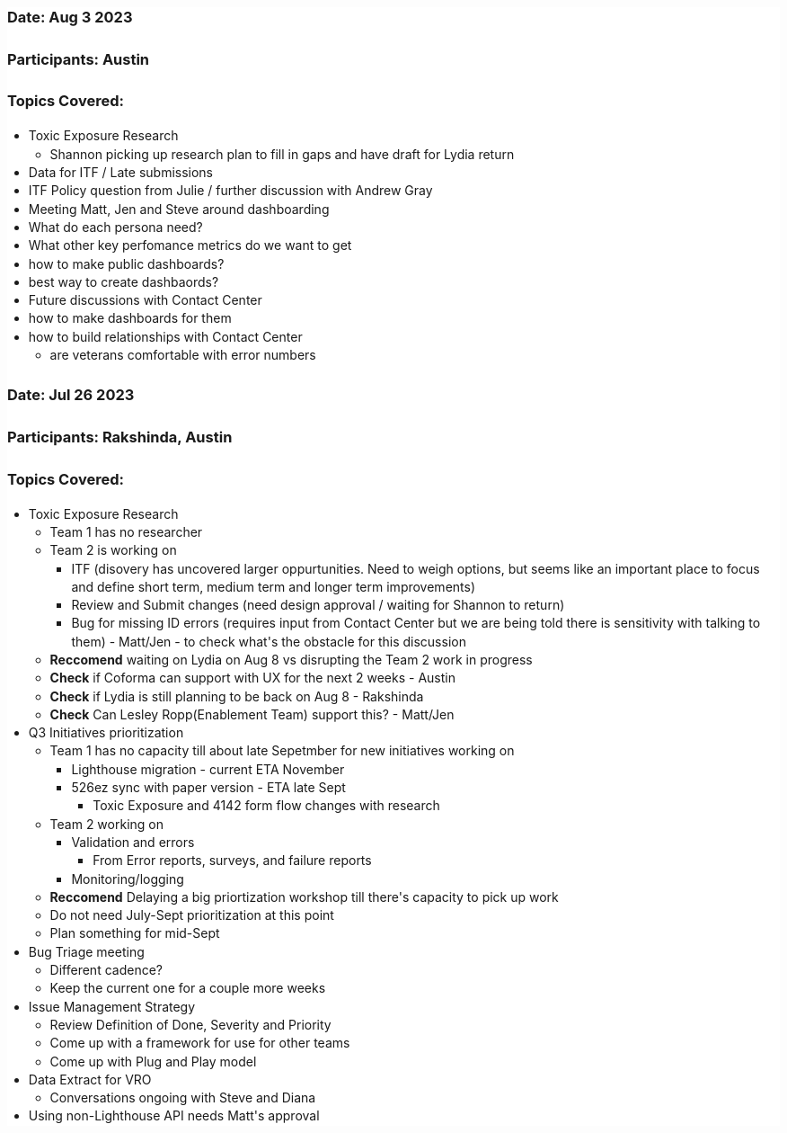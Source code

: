 ### Date: Aug 3 2023       
### Participants: Austin
### Topics Covered:
- Toxic Exposure Research
   - Shannon picking up research plan to fill in gaps and have draft for Lydia return
- Data for ITF / Late submissions
- ITF Policy question from Julie / further discussion with Andrew Gray
- Meeting Matt, Jen and Steve around dashboarding
 - What do each persona need?
 - What other key perfomance metrics do we want to get
 - how to make public dashboards?
 - best way to create dashbaords?
- Future discussions with Contact Center
 - how to make dashboards for them
 - how to build relationships with Contact Center
   - are veterans comfortable with error numbers 


### Date: Jul 26 2023       
### Participants: Rakshinda, Austin
### Topics Covered:
- Toxic Exposure Research
   - Team 1 has no researcher
   - Team 2 is working on 
      - ITF (disovery has uncovered larger oppurtunities. Need to weigh options, but seems like an important place to focus and define short term, medium term and longer term improvements)
      - Review and Submit changes (need design approval / waiting for Shannon to return)
      - Bug for missing ID errors (requires input from Contact Center but we are being told there is sensitivity with talking to them)
            - Matt/Jen - to check what's the obstacle for this discussion 
   - **Reccomend** waiting on Lydia on Aug 8 vs disrupting the Team 2 work in progress
   - **Check** if Coforma can support with UX for the next 2 weeks - Austin
   - **Check** if Lydia is still planning to be back on Aug 8 - Rakshinda
   - **Check** Can Lesley Ropp(Enablement Team) support this? - Matt/Jen
- Q3 Initiatives prioritization
   - Team 1 has no capacity till about late Sepetmber for new initiatives working on
      - Lighthouse migration - current ETA November
      - 526ez sync with paper version - ETA late Sept
         - Toxic Exposure and 4142 form flow changes with research     
   - Team 2 working on
      - Validation and errors
          - From Error reports, surveys, and failure reports
      - Monitoring/logging
   - **Reccomend** Delaying a big priortization workshop till there's capacity to pick up work
   - Do not need July-Sept prioritization at this point
   - Plan something for mid-Sept
- Bug Triage meeting
   - Different cadence?
   - Keep the current one for a couple more weeks
- Issue Management Strategy
   - Review Definition of Done, Severity and Priority
   - Come up with a framework for use for other teams
   - Come up with Plug and Play model
- Data Extract for VRO
   -  Conversations ongoing with Steve and Diana   
- Using non-Lighthouse API needs Matt's approval 
